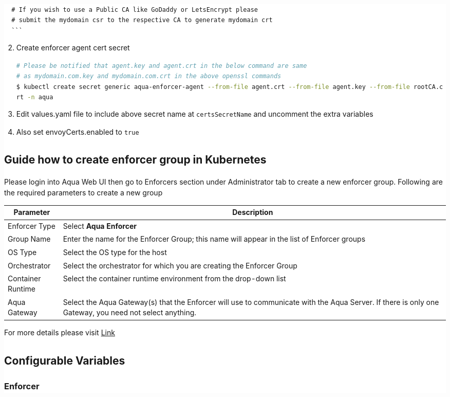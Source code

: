       # If you wish to use a Public CA like GoDaddy or LetsEncrypt please
      # submit the mydomain csr to the respective CA to generate mydomain crt
      ```

   2. Create enforcer agent cert secret

      ```bash
      # Please be notified that agent.key and agent.crt in the below command are same
      # as mydomain.com.key and mydomain.com.crt in the above openssl commands
      $ kubectl create secret generic aqua-enforcer-agent --from-file agent.crt --from-file agent.key --from-file rootCA.crt -n aqua
      ```

   3. Edit values.yaml file to include above secret name at `certsSecretName` and uncomment the extra variables 

   4. Also set envoyCerts.enabled to `true`


## Guide how to create enforcer group in Kubernetes

Please login into Aqua Web UI then go to Enforcers section under Administrator tab to create a new enforcer group. Following are the required parameters to create a new group

| Parameter         | Description                                                  |
| ----------------- | ------------------------------------------------------------ |
| Enforcer Type     | Select **Aqua Enforcer**                                     |
| Group Name        | Enter the name for the Enforcer Group; this name will appear in the list of Enforcer groups |
| OS Type           | Select the OS type for the host                              |
| Orchestrator      | Select the orchestrator for which you are creating the Enforcer Group |
| Container Runtime | Select the container runtime environment from the drop-down list |
| Aqua Gateway      | Select the Aqua Gateway(s) that the Enforcer will use to communicate with the Aqua Server. If there is only one Gateway, you need not select anything. |

For more details please visit [Link](https://docs.aquasec.com/docs/kubernetes#section-step-4-deploy-aqua-enforcers)

## Configurable Variables

### Enforcer

